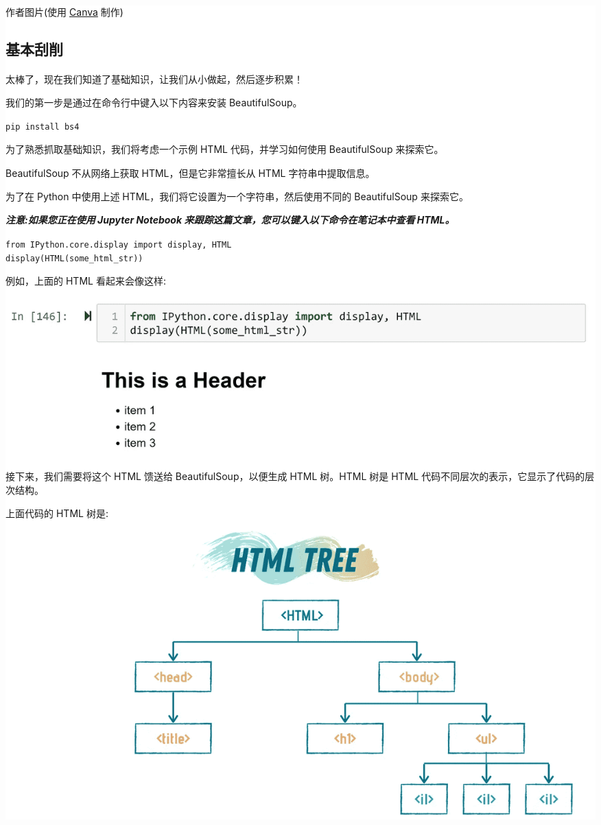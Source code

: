 作者图片(使用 [Canva](https://www.canva.com/) 制作)

## 基本刮削

太棒了，现在我们知道了基础知识，让我们从小做起，然后逐步积累！

我们的第一步是通过在命令行中键入以下内容来安装 BeautifulSoup。

```
pip install bs4
```

为了熟悉抓取基础知识，我们将考虑一个示例 HTML 代码，并学习如何使用 BeautifulSoup 来探索它。

BeautifulSoup 不从网络上获取 HTML，但是它非常擅长从 HTML 字符串中提取信息。

为了在 Python 中使用上述 HTML，我们将它设置为一个字符串，然后使用不同的 BeautifulSoup 来探索它。

***注意:如果您正在使用 Jupyter Notebook 来跟踪这篇文章，您可以键入以下命令在笔记本中查看 HTML。***

```
from IPython.core.display import display, HTML
display(HTML(some_html_str))
```

例如，上面的 HTML 看起来会像这样:

![](img/96a6d3c5770623b6d209829056e4beb7.png)

接下来，我们需要将这个 HTML 馈送给 BeautifulSoup，以便生成 HTML 树。HTML 树是 HTML 代码不同层次的表示，它显示了代码的层次结构。

上面代码的 HTML 树是:

![](img/9879a8c1c42ca0d68616884958115ba1.png)
